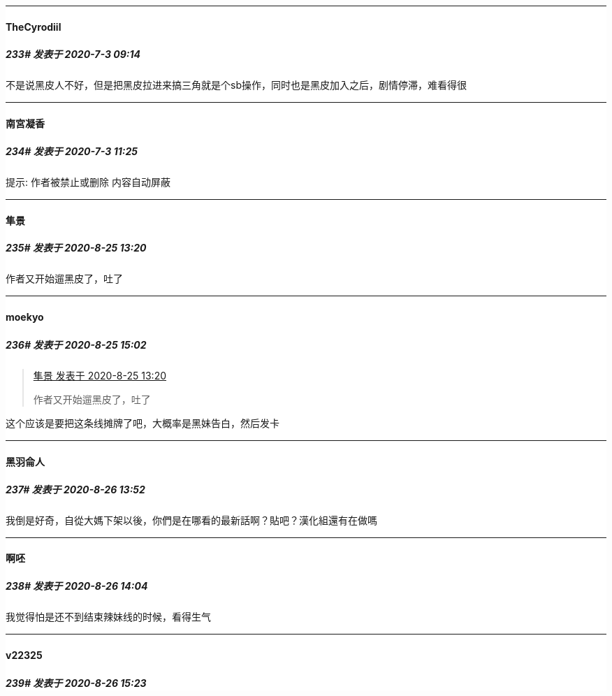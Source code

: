 *****

####  TheCyrodiil  
##### 233#       发表于 2020-7-3 09:14

不是说黑皮人不好，但是把黑皮拉进来搞三角就是个sb操作，同时也是黑皮加入之后，剧情停滞，难看得很

*****

####  南宮凝香  
##### 234#       发表于 2020-7-3 11:25

提示: 作者被禁止或删除 内容自动屏蔽

*****

####  隼景  
##### 235#       发表于 2020-8-25 13:20

作者又开始遛黑皮了，吐了

*****

####  moekyo  
##### 236#       发表于 2020-8-25 15:02

<blockquote><a href="httphttps://bbs.saraba1st.com/2b/forum.php?mod=redirect&amp;goto=findpost&amp;pid=48545153&amp;ptid=1588323" target="_blank">隼景 发表于 2020-8-25 13:20</a>

作者又开始遛黑皮了，吐了</blockquote>
这个应该是要把这条线摊牌了吧，大概率是黑妹告白，然后发卡

*****

####  黑羽侖人  
##### 237#       发表于 2020-8-26 13:52

我倒是好奇，自從大媽下架以後，你們是在哪看的最新話啊？貼吧？漢化組還有在做嗎

*****

####  啊呸  
##### 238#       发表于 2020-8-26 14:04

我觉得怕是还不到结束辣妹线的时候，看得生气

*****

####  v22325  
##### 239#       发表于 2020-8-26 15:23

